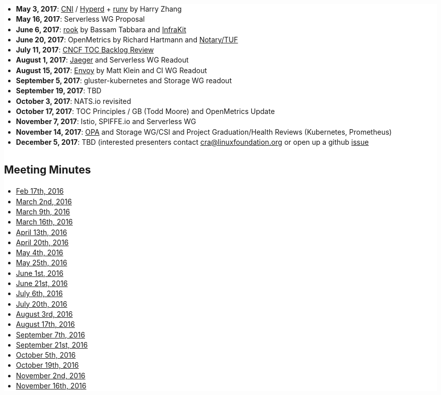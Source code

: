 * **May 3, 2017**: [CNI](https://github.com/containernetworking/cni) / [Hyperd](https://github.com/hyperhq/hyperd) + [runv](https://github.com/hyperhq/runv) by Harry Zhang
* **May 16, 2017**: Serverless WG Proposal
* **June 6, 2017**: [rook](https://github.com/rook/rook) by Bassam Tabbara and [InfraKit](https://github.com/docker/infrakit)
* **June 20, 2017**: OpenMetrics by Richard Hartmann and [Notary/TUF](https://github.com/docker/notary)
* **July 11, 2017**: [CNCF TOC Backlog Review](https://goo.gl/kyagzj)
* **August 1, 2017**: [Jaeger](https://github.com/uber/jaeger) and Serverless WG Readout
* **August 15, 2017**: [Envoy](https://github.com/lyft/envoy) by Matt Klein and CI WG Readout
* **September 5, 2017**: gluster-kubernetes and Storage WG readout
* **September 19, 2017**: TBD
* **October 3, 2017**: NATS.io revisited
* **October 17, 2017**: TOC Principles / GB (Todd Moore) and OpenMetrics Update
* **November 7, 2017**: Istio, SPIFFE.io and Serverless WG
* **November 14, 2017**: [OPA](http://www.openpolicyagent.org/) and Storage WG/CSI and Project Graduation/Health Reviews (Kubernetes, Prometheus)
* **December 5, 2017**: TBD (interested presenters contact cra@linuxfoundation.org or open up a github [issue](https://github.com/cncf/toc/issues)

## Meeting Minutes

* [Feb 17th, 2016](https://docs.google.com/presentation/d/1uPV3xZihh5tB1c5OuCOBlNoFrM59XY1A2572oTwF8tA/edit?ts=56be1994#slide=id.gd6438e42c_4_116)
* [March 2nd, 2016](https://docs.google.com/presentation/d/1l-Sbw0nyaPUS1SmUsTZjzLyl0HcVSdosD2P_vFqHgZM/edit?ts=56d49093#slide=id.g11adb63271_0_0)
* [March 9th, 2016](https://docs.google.com/presentation/d/1Rfk35Zw1-ZvdSYLoCgiR6OqqQsB8Vt4CwTJ41LMw7kk/edit)
* [March 16th, 2016](https://docs.google.com/presentation/d/146tpCKBVtV-V93YvkcHdXZQ4asNYhashBS0_-2hfjtI/edit#slide=id.g10d22b4d73_16_10)
* [April 13th, 2016](https://docs.google.com/presentation/d/1LvMHQn2MYapjMrjNHw6tWbxOnYFNrqvigZfVt1YkTFU/edit#slide=id.gd5ae4e962_2_136)
* [April 20th, 2016](https://docs.google.com/presentation/d/1LvMHQn2MYapjMrjNHw6tWbxOnYFNrqvigZfVt1YkTFU/edit#slide=id.gd5ae4e962_2_136)
* [May 4th, 2016](https://docs.google.com/presentation/d/11jk9t_oRovx0fNoRnGInVeNn3PsaOKIb5K_c704Zwhs/edit?usp=sharing)
* [May 25th, 2016](https://docs.google.com/presentation/d/1q_N23ucJ460D20vW7QHZCvjUxsfrmDxShjd9LYVJVH4/edit#slide=id.g118c2199ab_0_44)
* [June 1st, 2016](https://docs.google.com/presentation/d/1YOZuqgVLxiLsyVdFROk3pEuA6rPJy8dziOo4hIy6lHM/edit#slide=id.gd5ae4e962_2_136)
* [June 21st, 2016](https://docs.google.com/presentation/d/1VJi3mXaYJgDICC7PIMaJnsJgY5LXwO56JZi8u1huOdc/edit?usp=sharing)
* [July 6th, 2016](https://docs.google.com/presentation/d/16oNakrb9tz8ND3K3WTkW4nEqM-CJOlLTnP2z6rVAVog/edit?usp=sharing)
* [July 20th, 2016](https://docs.google.com/presentation/d/1h8HFOAVLrJTvjUPP6ZHG2SzVKsTaMLvbiqjzUj4vml8/edit?usp=sharing)
* [August 3rd, 2016](https://docs.google.com/presentation/d/1ZZFn7EfySQuAFBOH_EWGKifzXTWSSqpnFNuJLAXVBmk/edit#slide=id.g1424cc439e_3_0)
* [August 17th, 2016](https://docs.google.com/presentation/d/1MkxZkzuYeMBGxQ4jUg4xQSE4uA3HNim8jPdelHEGrgo/edit#slide=id.g7460a6112_0_0)
* [September 7th, 2016](https://docs.google.com/presentation/d/1PF_01_EKApXnq_jmtQw1h-axx_MonBvprD1LlZHm5Q8/edit?ts=57d00b46#slide=id.gd5ae4e962_2_136)
* [September 21st, 2016](https://docs.google.com/presentation/d/1T29kNMvfNPNUX-MWjld08c---1Yi2PH8YvXPs8ez5wg/edit?usp=sharing)
* [October 5th, 2016](https://docs.google.com/presentation/d/17UEN7nz-BVSkzrdWqM2-DDMxrPzheZotTLJgbzzMk1k/edit?usp=sharing)
* [October 19th, 2016](https://docs.google.com/presentation/d/1xbMsdJdLZzokm8Lf4-S4lr5HauOWOs46V9XSbh011ig/edit?usp=sharing)
* [November 2nd, 2016](https://docs.google.com/presentation/d/1QVF84vF1wo3NiA5VtreaHy5EyLOY4pG1DQdiM2Exb_w/edit#slide=id.gd5ae4e962_2_136)
* [November 16th, 2016](https://docs.google.com/presentation/d/124ouW9yzJHukNbYa1-orQP2O0EjQHQmiU7yGHw0FkRY/edit?usp=sharing)